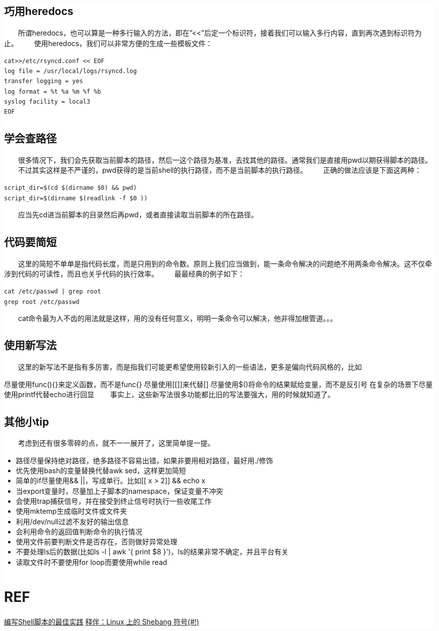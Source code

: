 ## 巧用heredocs
　　所谓heredocs，也可以算是一种多行输入的方法，即在”<<”后定一个标识符，接着我们可以输入多行内容，直到再次遇到标识符为止。
　　使用heredocs，我们可以非常方便的生成一些模板文件：
```
cat>>/etc/rsyncd.conf << EOF
log file = /usr/local/logs/rsyncd.log
transfer logging = yes
log format = %t %a %m %f %b
syslog facility = local3
EOF 
```
## 学会查路径
　　很多情况下，我们会先获取当前脚本的路径，然后一这个路径为基准，去找其他的路径。通常我们是直接用pwd以期获得脚本的路径。
　　不过其实这样是不严谨的，pwd获得的是当前shell的执行路径，而不是当前脚本的执行路径。
　　正确的做法应该是下面这两种：
```
script_dir=$(cd $(dirname $0) && pwd)
script_dir=$(dirname $(readlink -f $0 )) 
```
　　应当先cd进当前脚本的目录然后再pwd，或者直接读取当前脚本的所在路径。

## 代码要简短
　　这里的简短不单单是指代码长度，而是只用到的命令数。原则上我们应当做到，能一条命令解决的问题绝不用两条命令解决。这不仅牵涉到代码的可读性，而且也关乎代码的执行效率。
　　最最经典的例子如下：
```
cat /etc/passwd | grep root
grep root /etc/passwd 
```
　　cat命令最为人不齿的用法就是这样，用的没有任何意义，明明一条命令可以解决，他非得加根管道。。。

## 使用新写法
　　这里的新写法不是指有多厉害，而是指我们可能更希望使用较新引入的一些语法，更多是偏向代码风格的，比如

尽量使用func(){}来定义函数，而不是func{}
尽量使用[[]]来代替[]
尽量使用$()将命令的结果赋给变量，而不是反引号
在复杂的场景下尽量使用printf代替echo进行回显
　　事实上，这些新写法很多功能都比旧的写法要强大，用的时候就知道了。

## 其他小tip
　　考虑到还有很多零碎的点，就不一一展开了，这里简单提一提。

* 路径尽量保持绝对路径，绝多路径不容易出错，如果非要用相对路径，最好用./修饰
* 优先使用bash的变量替换代替awk sed，这样更加简短
* 简单的if尽量使用&& ||，写成单行。比如[[ x > 2]] && echo x
* 当export变量时，尽量加上子脚本的namespace，保证变量不冲突
* 会使用trap捕获信号，并在接受到终止信号时执行一些收尾工作
* 使用mktemp生成临时文件或文件夹
* 利用/dev/null过滤不友好的输出信息
* 会利用命令的返回值判断命令的执行情况
* 使用文件前要判断文件是否存在，否则做好异常处理
* 不要处理ls后的数据(比如ls -l | awk '{ print $8 }')，ls的结果非常不确定，并且平台有关
* 读取文件时不要使用for loop而要使用while read

# REF
[编写Shell脚本的最佳实践](https://kb.cnblogs.com/page/574767/)
[释伴：Linux 上的 Shebang 符号(#!)](https://blog.csdn.net/u012294618/article/details/78427864)
